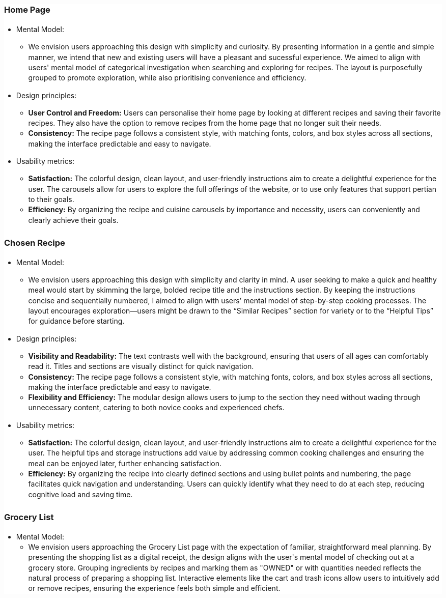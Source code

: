 ### Home Page
- Mental Model:      
  - We envision users approaching this design with simplicity and curiosity. By presenting information in a gentle and simple manner, we intend that new and existing users will have a pleasant and sucessful experience. We aimed to align with users' mental model of categorical investigation when searching and exploring for recipes. The layout is purposefully grouped to promote exploration, while also prioritising convenience and efficiency.

- Design principles:      
  - **User Control and Freedom:** Users can personalise their home page by looking at different recipes and saving their favorite recipes. They also have the option to remove recipes from the home page that no longer suit their needs.
  - **Consistency:** The recipe page follows a consistent style, with matching fonts, colors, and box styles across all sections, making the interface predictable and easy to navigate.

- Usability metrics:      
  - **Satisfaction:** The colorful design, clean layout, and user-friendly instructions aim to create a delightful experience for the user. The carousels allow for users to explore the full offerings of the website, or to use only features that support pertian to their goals.        
  - **Efficiency:** By organizing the recipe and cuisine carousels by importance and necessity, users can conveniently and clearly achieve their goals.

### Chosen Recipe
- Mental Model:      
  - We envision users approaching this design with simplicity and clarity in mind. A user seeking to make a quick and healthy meal would start by skimming the large, bolded recipe title and the instructions section. By keeping the instructions concise and sequentially numbered, I aimed to align with users’ mental model of step-by-step cooking processes. The layout encourages exploration—users might be drawn to the “Similar Recipes” section for variety or to the “Helpful Tips” for guidance before starting.

- Design principles:      
  - **Visibility and Readability:** The text contrasts well with the background, ensuring that users of all ages can comfortably read it. Titles and sections are visually distinct for quick navigation.
  - **Consistency:** The recipe page follows a consistent style, with matching fonts, colors, and box styles across all sections, making the interface predictable and easy to navigate.
  - **Flexibility and Efficiency:** The modular design allows users to jump to the section they need without wading through unnecessary content, catering to both novice cooks and experienced chefs.

- Usability metrics:      
  - **Satisfaction:** The colorful design, clean layout, and user-friendly instructions aim to create a delightful experience for the user. The helpful tips and storage instructions add value by addressing common cooking challenges and ensuring the meal can be enjoyed later, further enhancing satisfaction.          
  - **Efficiency:** By organizing the recipe into clearly defined sections and using bullet points and numbering, the page facilitates quick navigation and understanding. Users can quickly identify what they need to do at each step, reducing cognitive load and saving time.            

### Grocery List 
- Mental Model:
  - We envision users approaching the Grocery List page with the expectation of familiar, straightforward meal planning. By presenting the shopping list as a digital receipt, the design aligns with the user's mental model of checking out at a grocery store. Grouping ingredients by recipes and marking them as "OWNED" or with quantities needed reflects the natural process of preparing a shopping list. Interactive elements like the cart and trash icons allow users to intuitively add or remove recipes, ensuring the experience feels both simple and efficient.
 